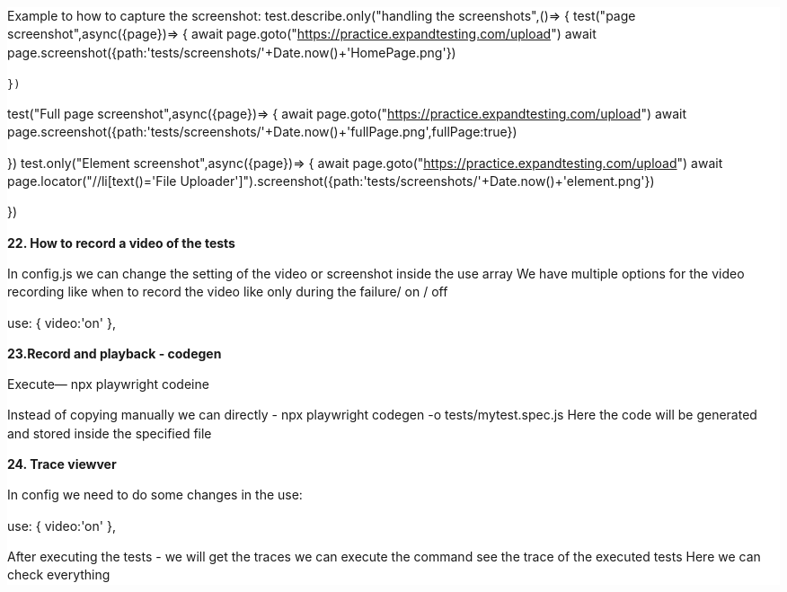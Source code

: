 
Example to how to capture the screenshot:
test.describe.only("handling the screenshots",()=>
  {
  test("page screenshot",async({page})=>
    {
      await page.goto("https://practice.expandtesting.com/upload")
      await page.screenshot({path:'tests/screenshots/'+Date.now()+'HomePage.png'})

    })
 test("Full page screenshot",async({page})=>
  {
    await page.goto("https://practice.expandtesting.com/upload")
      await page.screenshot({path:'tests/screenshots/'+Date.now()+'fullPage.png',fullPage:true})
      
   })
test.only("Element screenshot",async({page})=>
 {
  await page.goto("https://practice.expandtesting.com/upload")
      await page.locator("//li[text()='File Uploader']").screenshot({path:'tests/screenshots/'+Date.now()+'element.png'})
      
    
 })



**22. How to record a video of the tests**

In config.js we can change the setting of the video or screenshot inside the use array
We have multiple options for the video recording like when to record the video like only during the failure/ on / off

use: {
    video:'on'
  },




**23.Record and playback - codegen**

Execute— npx playwright codeine

Instead of copying manually we can directly - npx playwright codegen -o tests/mytest.spec.js
Here the code will be generated and stored inside the specified file



**24. Trace viewver**

In config we need to do some changes in the use:

use: {
    video:'on'
  },

After executing the tests - we will get the traces we can execute the command see the trace of the executed tests
Here we can check everything 
